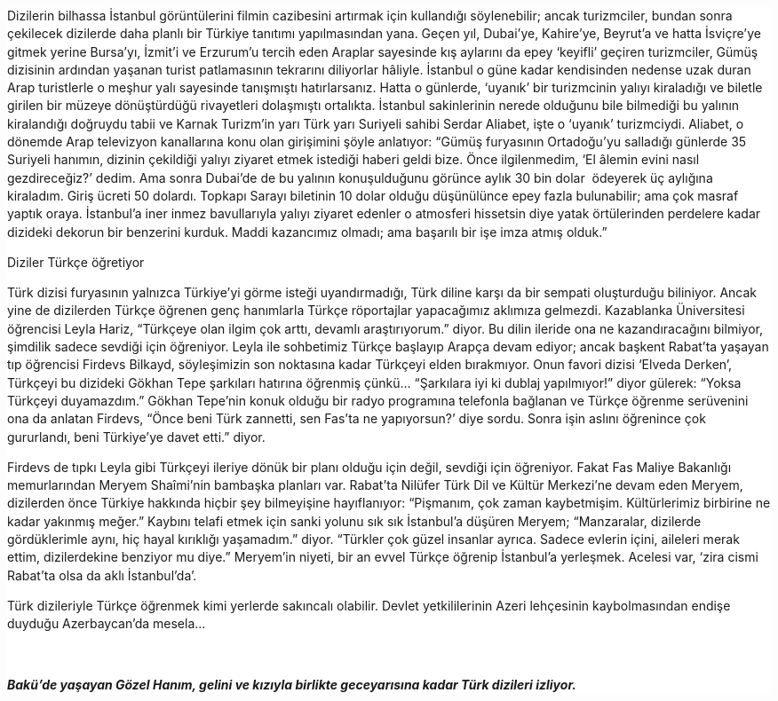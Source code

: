    </p>
   <p>
    Dizilerin bilhassa İstanbul görüntülerini filmin cazibesini artırmak için kullandığı söylenebilir; ancak turizmciler, bundan sonra çekilecek dizilerde daha planlı bir Türkiye tanıtımı yapılmasından yana. Geçen yıl, Dubai’ye, Kahire’ye, Beyrut’a ve hatta İsviçre’ye gitmek yerine Bursa’yı, İzmit’i ve Erzurum’u tercih eden Araplar sayesinde kış aylarını da epey ‘keyifli’ geçiren turizmciler, Gümüş dizisinin ardından yaşanan turist patlamasının tekrarını diliyorlar hâliyle. İstanbul o güne kadar kendisinden nedense uzak duran Arap turistlerle o meşhur yalı sayesinde tanışmıştı hatırlarsanız. Hatta o günlerde, ‘uyanık’ bir turizmcinin yalıyı kiraladığı ve biletle girilen bir müzeye dönüştürdüğü rivayetleri dolaşmıştı ortalıkta. İstanbul sakinlerinin nerede olduğunu bile bilmediği bu yalının kiralandığı doğruydu tabii ve Karnak Turizm’in yarı Türk yarı Suriyeli sahibi Serdar Aliabet, işte o ‘uyanık’ turizmciydi. Aliabet, o dönemde Arap televizyon kanallarına konu olan girişimini şöyle anlatıyor: “Gümüş furyasının Ortadoğu’yu salladığı günlerde 35 Suriyeli hanımın, dizinin çekildiği yalıyı ziyaret etmek istediği haberi geldi bize. Önce ilgilenmedim, ‘El âlemin evini nasıl gezdireceğiz?’ dedim. Ama sonra Dubai’de de bu yalının konuşulduğunu görünce aylık 30 bin dolar  ödeyerek üç aylığına kiraladım. Giriş ücreti 50 dolardı. Topkapı Sarayı biletinin 10 dolar olduğu düşünülünce epey fazla bulunabilir; ama çok masraf yaptık oraya. İstanbul’a iner inmez bavullarıyla yalıyı ziyaret edenler o atmosferi hissetsin diye yatak örtülerinden perdelere kadar dizideki dekorun bir benzerini kurduk. Maddi kazancımız olmadı; ama başarılı bir işe imza atmış olduk.”
   </p>
   <p>
    Diziler Türkçe öğretiyor
   </p>
   <p>
    Türk dizisi furyasının yalnızca Türkiye’yi görme isteği uyandırmadığı, Türk diline karşı da bir sempati oluşturduğu biliniyor. Ancak yine de dizilerden Türkçe öğrenen genç hanımlarla Türkçe röportajlar yapacağımız aklımıza gelmezdi. Kazablanka Üniversitesi öğrencisi Leyla Hariz, “Türkçeye olan ilgim çok arttı, devamlı araştırıyorum.” diyor. Bu dilin ileride ona ne kazandıracağını bilmiyor, şimdilik sadece sevdiği için öğreniyor. Leyla ile sohbetimiz Türkçe başlayıp Arapça devam ediyor; ancak başkent Rabat’ta yaşayan tıp öğrencisi Firdevs Bilkayd, söyleşimizin son noktasına kadar Türkçeyi elden bırakmıyor. Onun favori dizisi ‘Elveda Derken’, Türkçeyi bu dizideki Gökhan Tepe şarkıları hatırına öğrenmiş çünkü… “Şarkılara iyi ki dublaj yapılmıyor!” diyor gülerek: “Yoksa Türkçeyi duyamazdım.” Gökhan Tepe’nin konuk olduğu bir radyo programına telefonla bağlanan ve Türkçe öğrenme serüvenini ona da anlatan Firdevs, “Önce beni Türk zannetti, sen Fas’ta ne yapıyorsun?’ diye sordu. Sonra işin aslını öğrenince çok gururlandı, beni Türkiye’ye davet etti.” diyor.
   </p>
   <p>
    Firdevs de tıpkı Leyla gibi Türkçeyi ileriye dönük bir planı olduğu için değil, sevdiği için öğreniyor. Fakat Fas Maliye Bakanlığı memurlarından Meryem Shaîmi’nin bambaşka planları var. Rabat’ta Nilüfer Türk Dil ve Kültür Merkezi’ne devam eden Meryem, dizilerden önce Türkiye hakkında hiçbir şey bilmeyişine hayıflanıyor: “Pişmanım, çok zaman kaybetmişim. Kültürlerimiz birbirine ne kadar yakınmış meğer.” Kaybını telafi etmek için sanki yolunu sık sık İstanbul’a düşüren Meryem; “Manzaralar, dizilerde gördüklerimle aynı, hiç hayal kırıklığı yaşamadım.” diyor. “Türkler çok güzel insanlar ayrıca. Sadece evlerin içini, aileleri merak ettim, dizilerdekine benziyor mu diye.” Meryem’in niyeti, bir an evvel Türkçe öğrenip İstanbul’a yerleşmek. Acelesi var, ‘zira cismi Rabat’ta olsa da aklı İstanbul’da’.
   </p>
   <p>
    Türk dizileriyle Türkçe öğrenmek kimi yerlerde sakıncalı olabilir. Devlet yetkililerinin Azeri lehçesinin kaybolmasından endişe duyduğu Azerbaycan’da mesela…
   </p>
   <p>
    <img alt="" height="291" src="http://web.archive.org/web/20140123193800im_/http://medya.aksiyon.com.tr/aksiyon/2013/09/16/kapak-ulku-arap-diziler-(9).jpg"/>
   </p>
   <p>
    <strong>
     <em>
      Bakü’de yaşayan Gözel Hanım, gelini ve kızıyla birlikte geceyarısına kadar Türk dizileri izliyor.
     </em>
    </strong>
   </p>
   <p>
